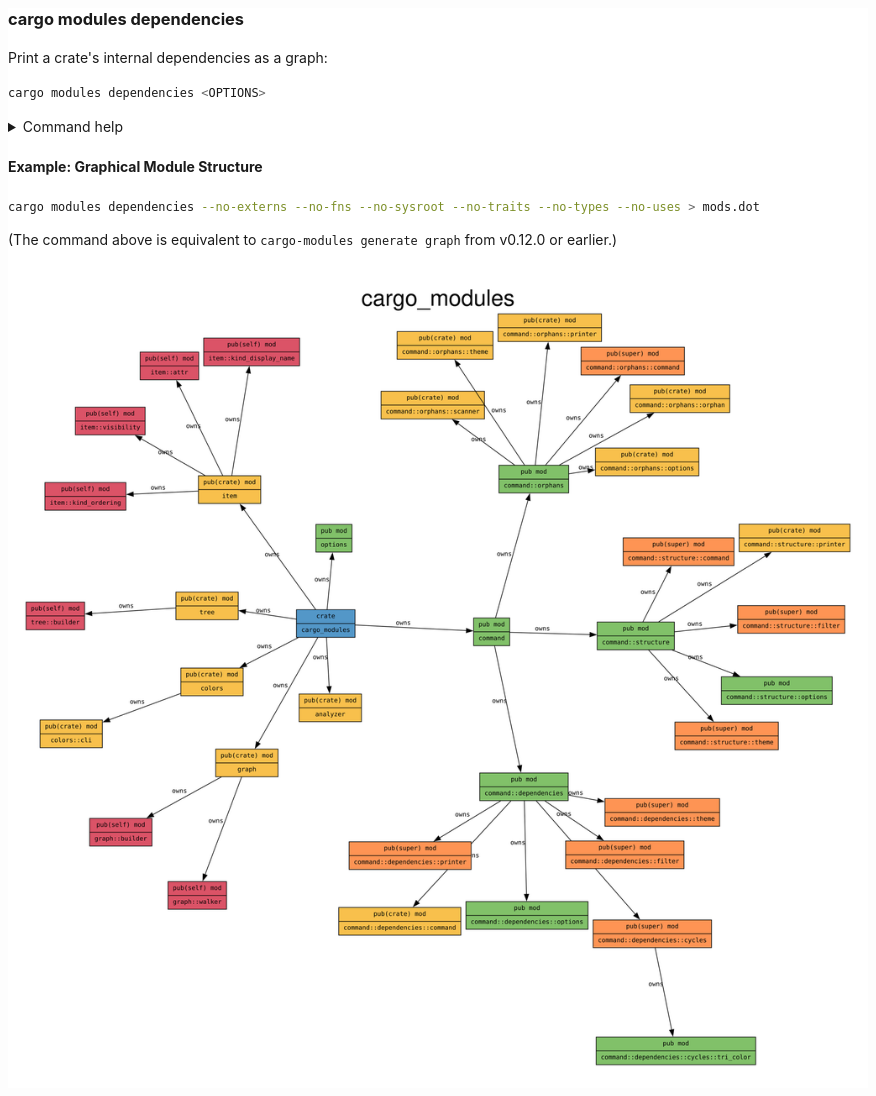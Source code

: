 ### cargo modules dependencies

Print a crate's internal dependencies as a graph:

```bash
cargo modules dependencies <OPTIONS>
```

<details><summary>Command help</summary></details>

#### Example: Graphical Module Structure

```bash
cargo modules dependencies --no-externs --no-fns --no-sysroot --no-traits --no-types --no-uses > mods.dot
```

(The command above is equivalent to `cargo-modules generate graph` from v0.12.0 or earlier.)

![Output of `cargo modules dependencies …`](images/dependencies_mods_only_output.svg)
